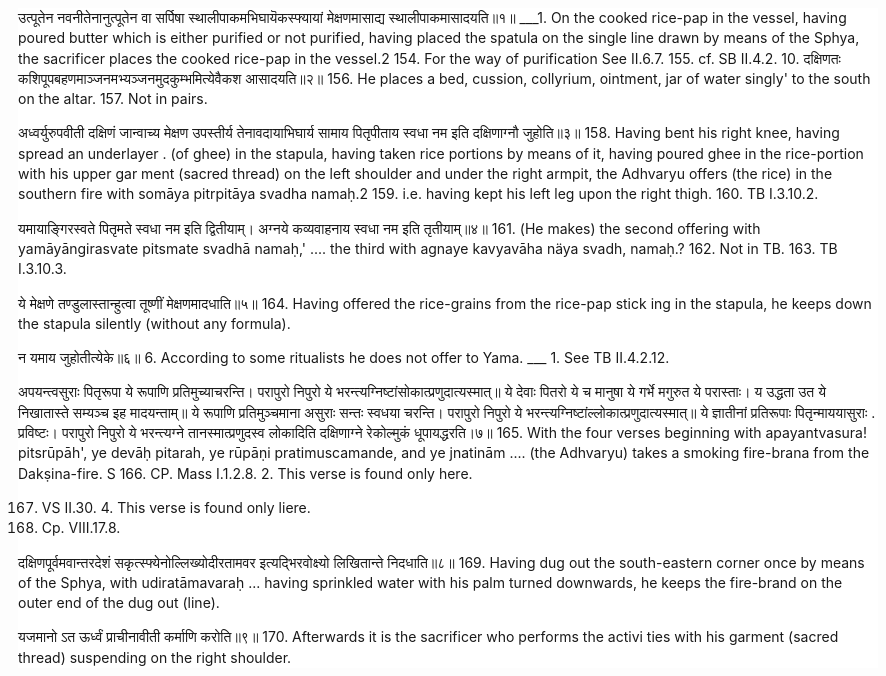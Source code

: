 

उत्पूतेन नवनीतेनानुत्पूतेन वा सर्पिषा स्थालीपाकमभिघायॆकस्फ्यायां मेक्षणमासाद्य स्थालीपाकमासादयति॥१॥ 
___1. On the cooked rice-pap in the vessel, having poured butter which is either purified or not purified, having placed the spatula on the single line drawn by means of the Sphya, the sacrificer places the cooked rice-pap in the vessel.2 
154. For the way of purification See II.6.7. 
155. cf. SB II.4.2. 10. दक्षिणतः कशिपूपबहणमाञ्जनमभ्यञ्जनमुदकुम्भमित्येवैकश आसादयति॥२॥
156. He places a bed, cussion, collyrium, ointment, jar of water singly' to the south on the altar. 
157. Not in pairs. 


अध्वर्युरुपवीती दक्षिणं जान्वाच्य मेक्षण उपस्तीर्य तेनावदायाभिघार्य सामाय पितृपीताय स्वधा नम इति दक्षिणाग्नौ जुहोति॥३॥
158. Having bent his right knee, having spread an underlayer 
. 
(of ghee) in the stapula, having taken rice portions by means of it, having poured ghee in the rice-portion with his upper gar ment (sacred thread) on the left shoulder and under the right armpit, the Adhvaryu offers (the rice) in the southern fire with somāya pitrpitāya svadha namaḥ.2 
159. i.e. having kept his left leg upon the right thigh. 
160. TB I.3.10.2. 

यमायाङ्गिरस्वते पितृमते स्वधा नम इति द्वितीयाम्। अग्नये कव्यवाहनाय स्वधा नम इति तृतीयाम्॥४॥
161. (He makes) the second offering with yamāyāngirasvate pitsmate svadhā namaḥ,' .... the third with agnaye kavyavāha näya svadh, namaḥ.? 
162. Not in TB. 
163. TB I.3.10.3. 

ये मेक्षणे तण्डुलास्तान्हुत्वा तूष्णीं मेक्षणमादधाति॥५॥
164. Having offered the rice-grains from the rice-pap stick ing in the stapula, he keeps down the stapula silently (without any formula). 


न यमाय जुहोतीत्येके॥६॥
6. According to some ritualists he does not offer to Yama. ___ 1. See TB II.4.2.12. 


अपयन्त्वसुराः पितृरूपा ये रूपाणि प्रतिमुच्याचरन्ति। परापुरो निपुरो ये भरन्त्यग्निष्टांसोकात्प्रणुदात्यस्मात्॥ ये देवाः पितरो ये च मानुषा ये गर्भे मगुरुत ये परास्ताः। य उद्धता उत ये निखातास्ते सम्यञ्च इह मादयन्ताम्॥ ये रूपाणि प्रतिमुञ्चमाना असुराः सन्तः स्वधया चरन्ति। परापुरो निपुरो ये भरन्त्यग्निष्टांल्लोकात्प्रणुदात्यस्मात्॥ ये ज्ञातीनां प्रतिरूपाः पितृन्माययासुराः . प्रविष्टः। परापुरो निपुरो ये भरन्त्यग्ने तानस्मात्प्रणुदस्व लोकादिति दक्षिणाग्ने रेकोल्मुकं धूपायद्धरति।७॥
165. With the four verses beginning with apayantvasura! pitsrūpāh', ye devāḥ pitarah, ye rūpāṇi pratimuscamande, and ye jnatinām .... (the Adhvaryu) takes a smoking fire-brana from the Dakṣina-fire. S 
166. CP. Mass I.1.2.8. 2. This verse is found only here. 

167. VS II.30. 4. This verse is found only liere. 
168. Cp. VIII.17.8. 

दक्षिणपूर्वमवान्तरदेशं सकृत्स्फ्येनोल्लिख्योदीरतामवर इत्यद्भिरवोक्ष्यो लिखितान्ते निदधाति॥८॥
169. Having dug out the south-eastern corner once by means of the Sphya, with udiratāmavaraḥ ... having sprinkled water with his palm turned downwards, he keeps the fire-brand on the outer end of the dug out (line). 


यजमानो ऽत ऊर्ध्वं प्राचीनावीती कर्माणि करोति॥९॥
170. Afterwards it is the sacrificer who performs the activi ties with his garment (sacred thread) suspending on the right shoulder. 
